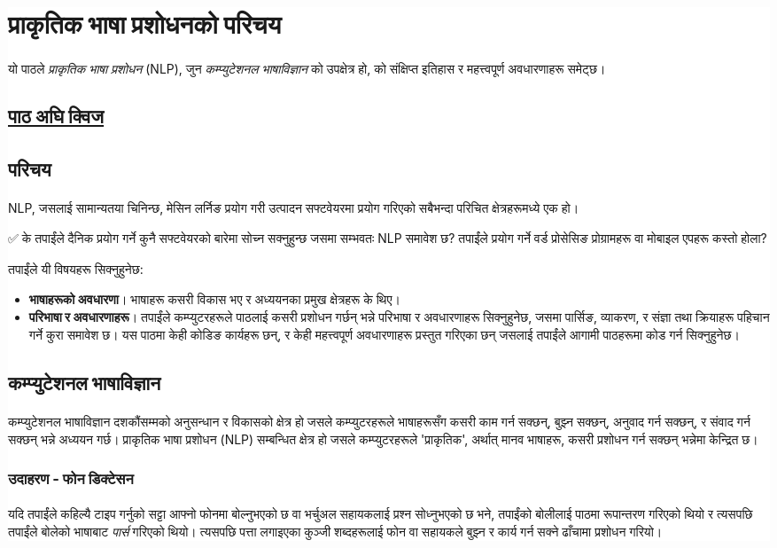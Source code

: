 
# प्राकृतिक भाषा प्रशोधनको परिचय

यो पाठले *प्राकृतिक भाषा प्रशोधन* (NLP), जुन *कम्प्युटेशनल भाषाविज्ञान* को उपक्षेत्र हो, को संक्षिप्त इतिहास र महत्त्वपूर्ण अवधारणाहरू समेट्छ।

## [पाठ अघि क्विज](https://gray-sand-07a10f403.1.azurestaticapps.net/quiz/31/)

## परिचय

NLP, जसलाई सामान्यतया चिनिन्छ, मेसिन लर्निङ प्रयोग गरी उत्पादन सफ्टवेयरमा प्रयोग गरिएको सबैभन्दा परिचित क्षेत्रहरूमध्ये एक हो।

✅ के तपाईंले दैनिक प्रयोग गर्ने कुनै सफ्टवेयरको बारेमा सोच्न सक्नुहुन्छ जसमा सम्भवतः NLP समावेश छ? तपाईंले प्रयोग गर्ने वर्ड प्रोसेसिङ प्रोग्रामहरू वा मोबाइल एपहरू कस्तो होला?

तपाईंले यी विषयहरू सिक्नुहुनेछ:

- **भाषाहरूको अवधारणा**। भाषाहरू कसरी विकास भए र अध्ययनका प्रमुख क्षेत्रहरू के थिए।
- **परिभाषा र अवधारणाहरू**। तपाईंले कम्प्युटरहरूले पाठलाई कसरी प्रशोधन गर्छन् भन्ने परिभाषा र अवधारणाहरू सिक्नुहुनेछ, जसमा पार्सिङ, व्याकरण, र संज्ञा तथा क्रियाहरू पहिचान गर्ने कुरा समावेश छ। यस पाठमा केही कोडिङ कार्यहरू छन्, र केही महत्त्वपूर्ण अवधारणाहरू प्रस्तुत गरिएका छन् जसलाई तपाईंले आगामी पाठहरूमा कोड गर्न सिक्नुहुनेछ।

## कम्प्युटेशनल भाषाविज्ञान

कम्प्युटेशनल भाषाविज्ञान दशकौंसम्मको अनुसन्धान र विकासको क्षेत्र हो जसले कम्प्युटरहरूले भाषाहरूसँग कसरी काम गर्न सक्छन्, बुझ्न सक्छन्, अनुवाद गर्न सक्छन्, र संवाद गर्न सक्छन् भन्ने अध्ययन गर्छ। प्राकृतिक भाषा प्रशोधन (NLP) सम्बन्धित क्षेत्र हो जसले कम्प्युटरहरूले 'प्राकृतिक', अर्थात् मानव भाषाहरू, कसरी प्रशोधन गर्न सक्छन् भन्नेमा केन्द्रित छ।

### उदाहरण - फोन डिक्टेसन

यदि तपाईंले कहिल्यै टाइप गर्नुको सट्टा आफ्नो फोनमा बोल्नुभएको छ वा भर्चुअल सहायकलाई प्रश्न सोध्नुभएको छ भने, तपाईंको बोलीलाई पाठमा रूपान्तरण गरिएको थियो र त्यसपछि तपाईंले बोलेको भाषाबाट *पार्स* गरिएको थियो। त्यसपछि पत्ता लगाइएका कुञ्जी शब्दहरूलाई फोन वा सहायकले बुझ्न र कार्य गर्न सक्ने ढाँचामा प्रशोधन गरियो।
